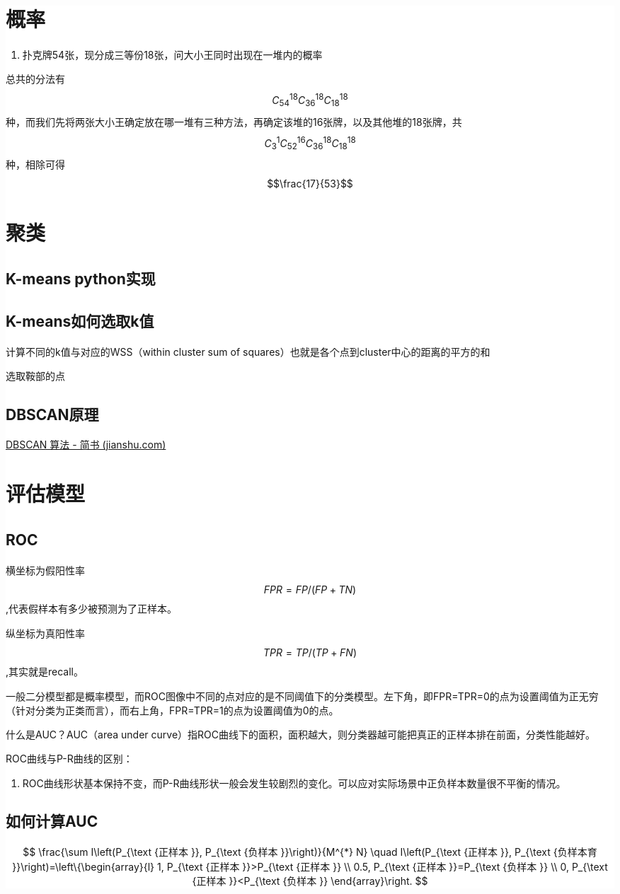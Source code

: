

# 概率

1. 扑克牌54张，现分成三等份18张，问大小王同时出现在一堆内的概率

总共的分法有 $$C_{54}^{18} C_{36}^{18} C_{18}^{18}$$种，而我们先将两张大小王确定放在哪一堆有三种方法，再确定该堆的16张牌，以及其他堆的18张牌，共$$C_{3}^{1}C_{52}^{16}C_{36}^{18}C_{18}^{18}$$种，相除可得$$\frac{17}{53}$$

# 聚类

## K-means python实现

## K-means如何选取k值

计算不同的k值与对应的WSS（within cluster sum of squares）也就是各个点到cluster中心的距离的平方的和

选取鞍部的点

## DBSCAN原理

[DBSCAN 算法 - 简书 (jianshu.com)](https://www.jianshu.com/p/e594c2ce0ac0)

# 评估模型

## ROC

横坐标为假阳性率$$FPR=FP/(FP+TN)$$,代表假样本有多少被预测为了正样本。

纵坐标为真阳性率$$TPR=TP/(TP+FN)$$,其实就是recall。

一般二分模型都是概率模型，而ROC图像中不同的点对应的是不同阈值下的分类模型。左下角，即FPR=TPR=0的点为设置阈值为正无穷（针对分类为正类而言），而右上角，FPR=TPR=1的点为设置阈值为0的点。

什么是AUC？AUC（area under curve）指ROC曲线下的面积，面积越大，则分类器越可能把真正的正样本排在前面，分类性能越好。

ROC曲线与P-R曲线的区别：

1. ROC曲线形状基本保持不变，而P-R曲线形状一般会发生较剧烈的变化。可以应对实际场景中正负样本数量很不平衡的情况。

## 如何计算AUC

$$
\frac{\sum I\left(P_{\text {正样本 }}, P_{\text {负样本 }}\right)}{M^{*} N} \quad I\left(P_{\text {正样本 }}, P_{\text {负样本育 }}\right)=\left\{\begin{array}{l}
1, P_{\text {正样本 }}>P_{\text {正样本 }} \\
0.5, P_{\text {正样本 }}=P_{\text {负样本 }} \\
0, P_{\text {正样本 }}<P_{\text {负样本 }}
\end{array}\right.
$$
